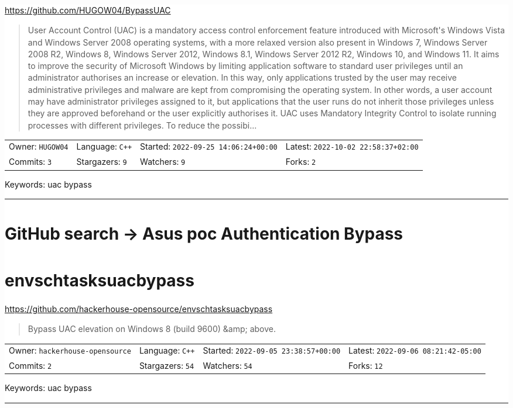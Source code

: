 https://github.com/HUGOW04/BypassUAC
<blockquote>
User Account Control (UAC) is a mandatory access control enforcement feature introduced with Microsoft's Windows Vista and Windows Server 2008 operating systems, with a more relaxed version also present in Windows 7, Windows Server 2008 R2, Windows 8, Windows Server 2012, Windows 8.1, Windows Server 2012 R2, Windows 10, and Windows 11. It aims to improve the security of Microsoft Windows by limiting application software to standard user privileges until an administrator authorises an increase or elevation. In this way, only applications trusted by the user may receive administrative privileges and malware are kept from compromising the operating system. In other words, a user account may have administrator privileges assigned to it, but applications that the user runs do not inherit those privileges unless they are approved beforehand or the user explicitly authorises it.  UAC uses Mandatory Integrity Control to isolate running processes with different privileges. To reduce the possibi...
</blockquote>

<table><tr>
<tr><td>Owner: <code>HUGOW04</code></td>
    <td>Language: <code>C++</code></td>
    <td>Started: <code>2022-09-25 14:06:24+00:00</code></td>
    <td>Latest: <code>2022-10-02 22:58:37+02:00</code></td></tr>
<tr><td>Commits: <code>3</code></td>
    <td>Stargazers: <code>9</code></td>
    <td>Watchers: <code>9</code></td>
    <td>Forks: <code>2</code></td></tr>
</table>
Keywords: uac bypass

---

# GitHub search -> Asus poc Authentication Bypass
# envschtasksuacbypass

https://github.com/hackerhouse-opensource/envschtasksuacbypass
<blockquote>
Bypass UAC elevation on Windows 8 (build 9600) &amp;amp; above.
</blockquote>

<table><tr>
<tr><td>Owner: <code>hackerhouse-opensource</code></td>
    <td>Language: <code>C++</code></td>
    <td>Started: <code>2022-09-05 23:38:57+00:00</code></td>
    <td>Latest: <code>2022-09-06 08:21:42-05:00</code></td></tr>
<tr><td>Commits: <code>2</code></td>
    <td>Stargazers: <code>54</code></td>
    <td>Watchers: <code>54</code></td>
    <td>Forks: <code>12</code></td></tr>
</table>
Keywords: uac bypass

---
